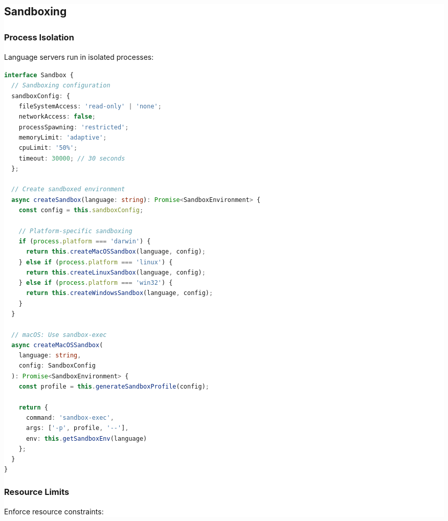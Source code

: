 ## Sandboxing

### Process Isolation

Language servers run in isolated processes:

```typescript
interface Sandbox {
  // Sandboxing configuration
  sandboxConfig: {
    fileSystemAccess: 'read-only' | 'none';
    networkAccess: false;
    processSpawning: 'restricted';
    memoryLimit: 'adaptive';
    cpuLimit: '50%';
    timeout: 30000; // 30 seconds
  };
  
  // Create sandboxed environment
  async createSandbox(language: string): Promise<SandboxEnvironment> {
    const config = this.sandboxConfig;
    
    // Platform-specific sandboxing
    if (process.platform === 'darwin') {
      return this.createMacOSSandbox(language, config);
    } else if (process.platform === 'linux') {
      return this.createLinuxSandbox(language, config);
    } else if (process.platform === 'win32') {
      return this.createWindowsSandbox(language, config);
    }
  }
  
  // macOS: Use sandbox-exec
  async createMacOSSandbox(
    language: string,
    config: SandboxConfig
  ): Promise<SandboxEnvironment> {
    const profile = this.generateSandboxProfile(config);
    
    return {
      command: 'sandbox-exec',
      args: ['-p', profile, '--'],
      env: this.getSandboxEnv(language)
    };
  }
}
```

### Resource Limits

Enforce resource constraints:
